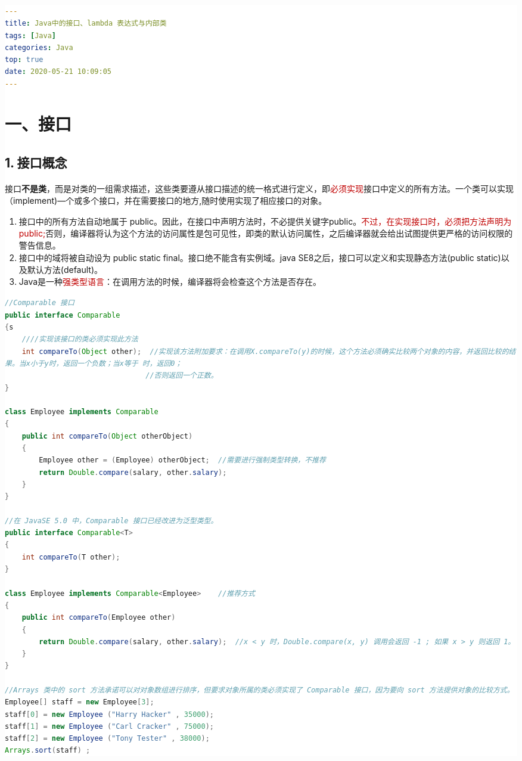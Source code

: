 ```yaml
---
title: Java中的接口、lambda 表达式与内部类
tags: [Java]
categories: Java
top: true
date: 2020-05-21 10:09:05
---
```


# 一、接口
## 1. 接口概念
接口**不是类**，而是对类的一组需求描述，这些类要遵从接口描述的统一格式进行定义，即<font color=Crmison>必须实现</font>接口中定义的所有方法。一个类可以实现（implement)—个或多个接口，并在需要接口的地方,随时使用实现了相应接口的对象。

1. 接口中的所有方法自动地属于 public。因此，在接口中声明方法时，不必提供关键字public。<font color=Crmison>不过，在实现接口时，必须把方法声明为 public;</font>否则，编译器将认为这个方法的访问属性是包可见性，即类的默认访问属性，之后编译器就会给出试图提供更严格的访问权限的警告信息。
2. 接口中的域将被自动设为 public static final。接口绝不能含有实例域。java SE8之后，接口可以定义和实现静态方法(public static)以及默认方法(default)。
5. Java是一种<font color=Crmison>强类型语言</font>：在调用方法的时候，编译器将会检查这个方法是否存在。

```java
//Comparable 接口
public interface Comparable
{s
    ////实现该接口的类必须实现此方法
    int compareTo(Object other);  //实现该方法附加要求：在调用X.compareTo(y)的时候，这个方法必须确实比较两个对象的内容，并返回比较的结果。当x小于y时，返回一个负数；当x等于 时，返回0；
                                 //否则返回一个正数。 
}

class Employee implements Comparable
{
    public int compareTo(Object otherObject) 
    {
        Employee other = (Employee) otherObject;  //需要进行强制类型转换，不推荐
        return Double.compare(salary, other.salary);
    }
}

//在 JavaSE 5.0 中，Comparable 接口已经改进为泛型类型。
public interface Comparable<T> 
{
    int compareTo(T other); 
}

class Employee implements Comparable<Employee>    //推荐方式
{
    public int compareTo(Employee other)
    {
        return Double.compare(salary, other.salary);  //x < y 时，Double.compare(x, y) 调用会返回 -1 ; 如果 x > y 则返回 1。
    }
}

//Arrays 类中的 sort 方法承诺可以对对象数组进行排序，但要求对象所属的类必须实现了 Comparable 接口，因为要向 sort 方法提供对象的比较方式。 
Employee[] staff = new Employee[3];
staff[0] = new Employee ("Harry Hacker" , 35000);
staff[1] = new Employee ("Carl Cracker" , 75000);
staff[2] = new Employee ("Tony Tester" , 38000);
Arrays.sort(staff) ;

```